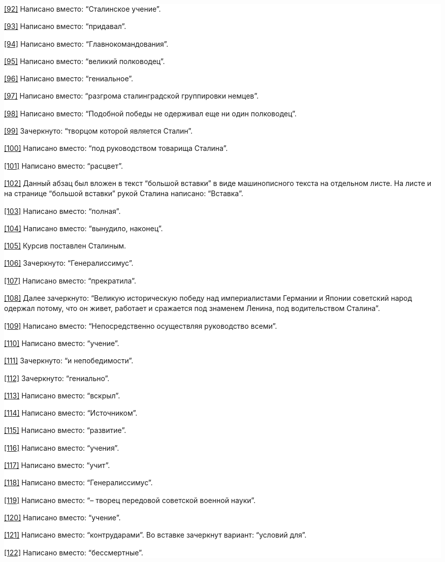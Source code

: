 [[92]](#_ftnref92) Написано вместо: “Сталинское учение”.

[[93]](#_ftnref93) Написано вместо: “придавал”.

[[94]](#_ftnref94) Написано вместо: “Главнокомандования”.

[[95]](#_ftnref95) Написано вместо: “великий полководец”.

[[96]](#_ftnref96) Написано вместо: “гениальное”.

[[97]](#_ftnref97) Написано вместо: “разгрома сталинградской группировки немцев”.

[[98]](#_ftnref98) Написано вместо: “Подобной победы не одерживал еще ни один полководец”.

[[99]](#_ftnref99) Зачеркнуто: “творцом которой является Сталин”.

[[100]](#_ftnref100) Написано вместо: “под руководством товарища Сталина”.

[[101]](#_ftnref101) Написано вместо: “расцвет”.

[[102]](#_ftnref102) Данный абзац был вложен в текст “большой вставки” в виде машинописного текста на отдельном листе. На листе и на странице “большой вставки” рукой Сталина написано: “Вставка”.

[[103]](#_ftnref103) Написано вместо: “полная”.

[[104]](#_ftnref104) Написано вместо: “вынудило, наконец”.

[[105]](#_ftnref105) Курсив поставлен Сталиным.

[[106]](#_ftnref106) Зачеркнуто: “Генералиссимус”.

[[107]](#_ftnref107) Написано вместо: “прекратила”.

[[108]](#_ftnref108) Далее зачеркнуто: “Великую историческую победу над империалистами Германии и Японии советский народ одержал потому, что он живет, работает и сражается под знаменем Ленина, под водительством Сталина”.

[[109]](#_ftnref109) Написано вместо: “Непосредственно осуществляя руководство всеми”.

[[110]](#_ftnref110) Написано вместо: “учение”.

[[111]](#_ftnref111) Зачеркнуто: “и непобедимости”.

[[112]](#_ftnref112) Зачеркнуто: “гениально”.

[[113]](#_ftnref113) Написано вместо: “вскрыл”.

[[114]](#_ftnref114) Написано вместо: “Источником”.

[[115]](#_ftnref115) Написано вместо: “развитие”.

[[116]](#_ftnref116) Написано вместо: “учения”.

[[117]](#_ftnref117) Написано вместо: “учит”.

[[118]](#_ftnref118) Написано вместо: “Генералиссимус”.

[[119]](#_ftnref119) Написано вместо: “– творец передовой советской военной науки”.

[[120]](#_ftnref120) Написано вместо: “учение”.

[[121]](#_ftnref121) Написано вместо: “контрударами”. Во вставке зачеркнут вариант: “условий для”.

[[122]](#_ftnref122) Написано вместо: “бессмертные”.
